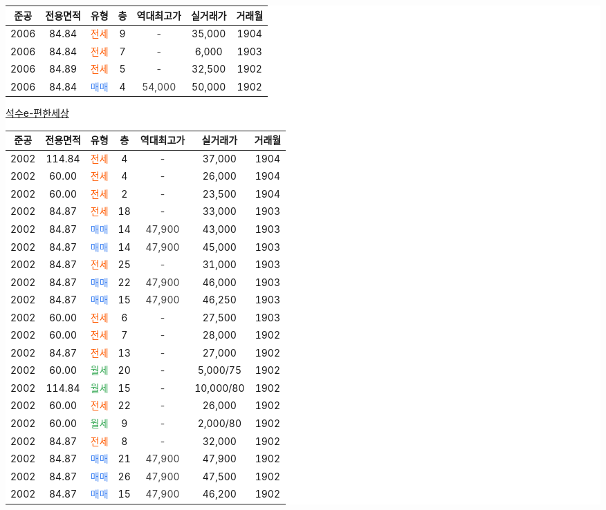 |준공|전용면적|유형|층|역대최고가|실거래가|거래월|
|:---:|:---:|:---:|:---:|:---:|:---:|:---:|
|2006|84.84|<span style="color:#ff5a00">전세</span>|9|<span style="color:#444444">-</span>|35,000|1904|
|2006|84.84|<span style="color:#ff5a00">전세</span>|7|<span style="color:#444444">-</span>|6,000|1903|
|2006|84.89|<span style="color:#ff5a00">전세</span>|5|<span style="color:#444444">-</span>|32,500|1902|
|2006|84.84|<span style="color:#4285f3">매매</span>|4|<span style="color:#444444">54,000</span>|50,000|1902|

[석수e-편한세상](https://search.naver.com/search.naver?query=%EA%B2%BD%EA%B8%B0%EB%8F%84+%EC%95%88%EC%96%91%EC%8B%9C+%EB%A7%8C%EC%95%88%EA%B5%AC+%EC%84%9D%EC%88%98%EB%8F%99+%EC%84%9D%EC%88%98e-%ED%8E%B8%ED%95%9C%EC%84%B8%EC%83%81)

|준공|전용면적|유형|층|역대최고가|실거래가|거래월|
|:---:|:---:|:---:|:---:|:---:|:---:|:---:|
|2002|114.84|<span style="color:#ff5a00">전세</span>|4|<span style="color:#444444">-</span>|37,000|1904|
|2002|60.00|<span style="color:#ff5a00">전세</span>|4|<span style="color:#444444">-</span>|26,000|1904|
|2002|60.00|<span style="color:#ff5a00">전세</span>|2|<span style="color:#444444">-</span>|23,500|1904|
|2002|84.87|<span style="color:#ff5a00">전세</span>|18|<span style="color:#444444">-</span>|33,000|1903|
|2002|84.87|<span style="color:#4285f3">매매</span>|14|<span style="color:#444444">47,900</span>|43,000|1903|
|2002|84.87|<span style="color:#4285f3">매매</span>|14|<span style="color:#444444">47,900</span>|45,000|1903|
|2002|84.87|<span style="color:#ff5a00">전세</span>|25|<span style="color:#444444">-</span>|31,000|1903|
|2002|84.87|<span style="color:#4285f3">매매</span>|22|<span style="color:#444444">47,900</span>|46,000|1903|
|2002|84.87|<span style="color:#4285f3">매매</span>|15|<span style="color:#444444">47,900</span>|46,250|1903|
|2002|60.00|<span style="color:#ff5a00">전세</span>|6|<span style="color:#444444">-</span>|27,500|1903|
|2002|60.00|<span style="color:#ff5a00">전세</span>|7|<span style="color:#444444">-</span>|28,000|1902|
|2002|84.87|<span style="color:#ff5a00">전세</span>|13|<span style="color:#444444">-</span>|27,000|1902|
|2002|60.00|<span style="color:#34a853">월세</span>|20|<span style="color:#444444">-</span>|5,000/75|1902|
|2002|114.84|<span style="color:#34a853">월세</span>|15|<span style="color:#444444">-</span>|10,000/80|1902|
|2002|60.00|<span style="color:#ff5a00">전세</span>|22|<span style="color:#444444">-</span>|26,000|1902|
|2002|60.00|<span style="color:#34a853">월세</span>|9|<span style="color:#444444">-</span>|2,000/80|1902|
|2002|84.87|<span style="color:#ff5a00">전세</span>|8|<span style="color:#444444">-</span>|32,000|1902|
|2002|84.87|<span style="color:#4285f3">매매</span>|21|<span style="color:#444444">47,900</span>|47,900|1902|
|2002|84.87|<span style="color:#4285f3">매매</span>|26|<span style="color:#444444">47,900</span>|47,500|1902|
|2002|84.87|<span style="color:#4285f3">매매</span>|15|<span style="color:#444444">47,900</span>|46,200|1902|


<script async src="//pagead2.googlesyndication.com/pagead/js/adsbygoogle.js"></script>
